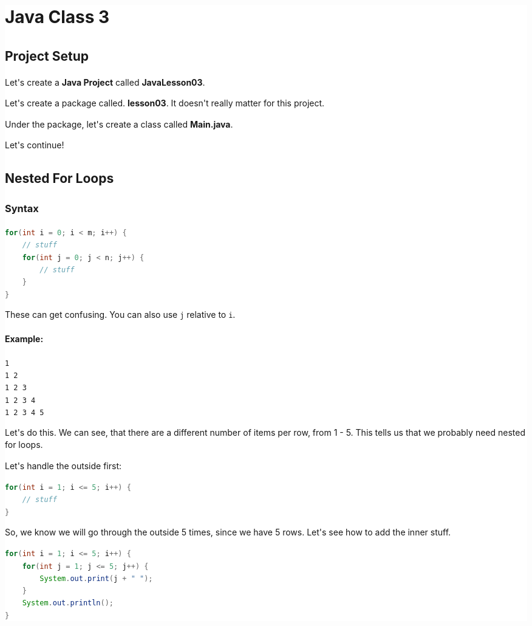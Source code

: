 # Java Class 3

## Project Setup

Let's create a **Java Project** called **JavaLesson03**. 

Let's create a package called. **lesson03**. It doesn't really matter for this project.

Under the package, let's create a class called **Main.java**.

Let's continue!

## Nested For Loops

### Syntax

```java
for(int i = 0; i < m; i++) {
	// stuff
	for(int j = 0; j < n; j++) {
		// stuff
	}
}
```

These can get confusing. You can also use `j` relative to `i`.

#### Example:

```
1
1 2
1 2 3
1 2 3 4
1 2 3 4 5
```

Let's do this. We can see, that there are a different number of items per row, from 1 - 5. This tells us that we probably need nested for loops. 

Let's handle the outside first:

```java
for(int i = 1; i <= 5; i++) {
	// stuff
}
```

So, we know we will go through the outside 5 times, since we have 5 rows. Let's see how to add the inner stuff. 

```java
for(int i = 1; i <= 5; i++) {
	for(int j = 1; j <= 5; j++) {
		System.out.print(j + " ");
	}
    System.out.println();
}
```
